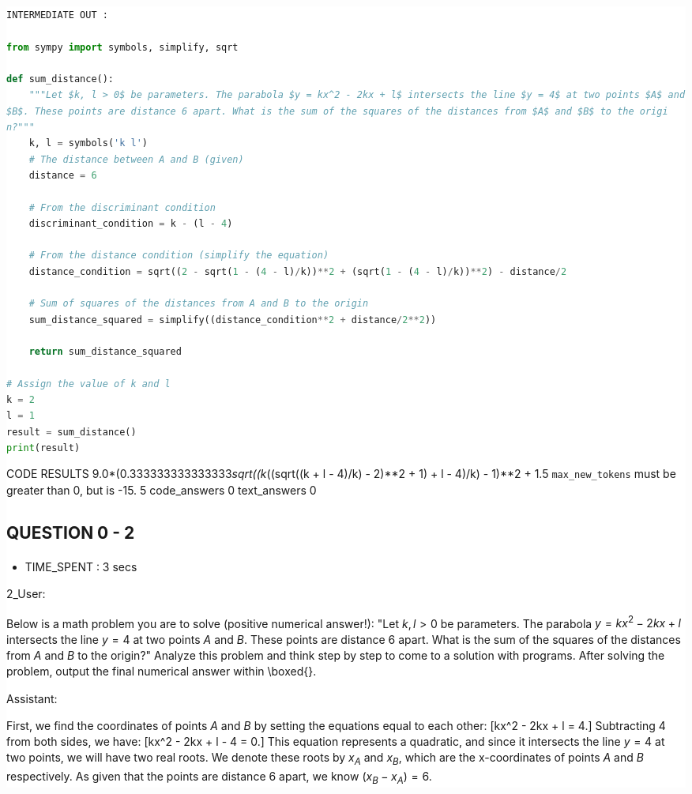```python
INTERMEDIATE OUT :

from sympy import symbols, simplify, sqrt

def sum_distance():
    """Let $k, l > 0$ be parameters. The parabola $y = kx^2 - 2kx + l$ intersects the line $y = 4$ at two points $A$ and $B$. These points are distance 6 apart. What is the sum of the squares of the distances from $A$ and $B$ to the origin?"""
    k, l = symbols('k l')
    # The distance between A and B (given)
    distance = 6

    # From the discriminant condition
    discriminant_condition = k - (l - 4)

    # From the distance condition (simplify the equation)
    distance_condition = sqrt((2 - sqrt(1 - (4 - l)/k))**2 + (sqrt(1 - (4 - l)/k))**2) - distance/2

    # Sum of squares of the distances from A and B to the origin
    sum_distance_squared = simplify((distance_condition**2 + distance/2**2))

    return sum_distance_squared

# Assign the value of k and l
k = 2
l = 1
result = sum_distance()
print(result)
```

CODE RESULTS 9.0*(0.333333333333333*sqrt((k*((sqrt((k + l - 4)/k) - 2)**2 + 1) + l - 4)/k) - 1)**2 + 1.5
`max_new_tokens` must be greater than 0, but is -15. 5
code_answers 0 text_answers 0



## QUESTION 0 - 2 
- TIME_SPENT : 3 secs

2_User:


Below is a math problem you are to solve (positive numerical answer!):
"Let $k, l > 0$ be parameters. The parabola $y = kx^2 - 2kx + l$ intersects the line $y = 4$ at two points $A$ and $B$. These points are distance 6 apart. What is the sum of the squares of the distances from $A$ and $B$ to the origin?"
Analyze this problem and think step by step to come to a solution with programs. After solving the problem, output the final numerical answer within \boxed{}.

Assistant:

 First, we find the coordinates of points $A$ and $B$ by setting the equations equal to each other:
\[kx^2 - 2kx + l = 4.\]
Subtracting 4 from both sides, we have:
\[kx^2 - 2kx + l - 4 = 0.\]
This equation represents a quadratic, and since it intersects the line $y = 4$ at two points, we will have two real roots. We denote these roots by $x_A$ and $x_B$, which are the x-coordinates of points $A$ and $B$ respectively. As given that the points are distance 6 apart, we know $(x_B - x_A) = 6$.  

